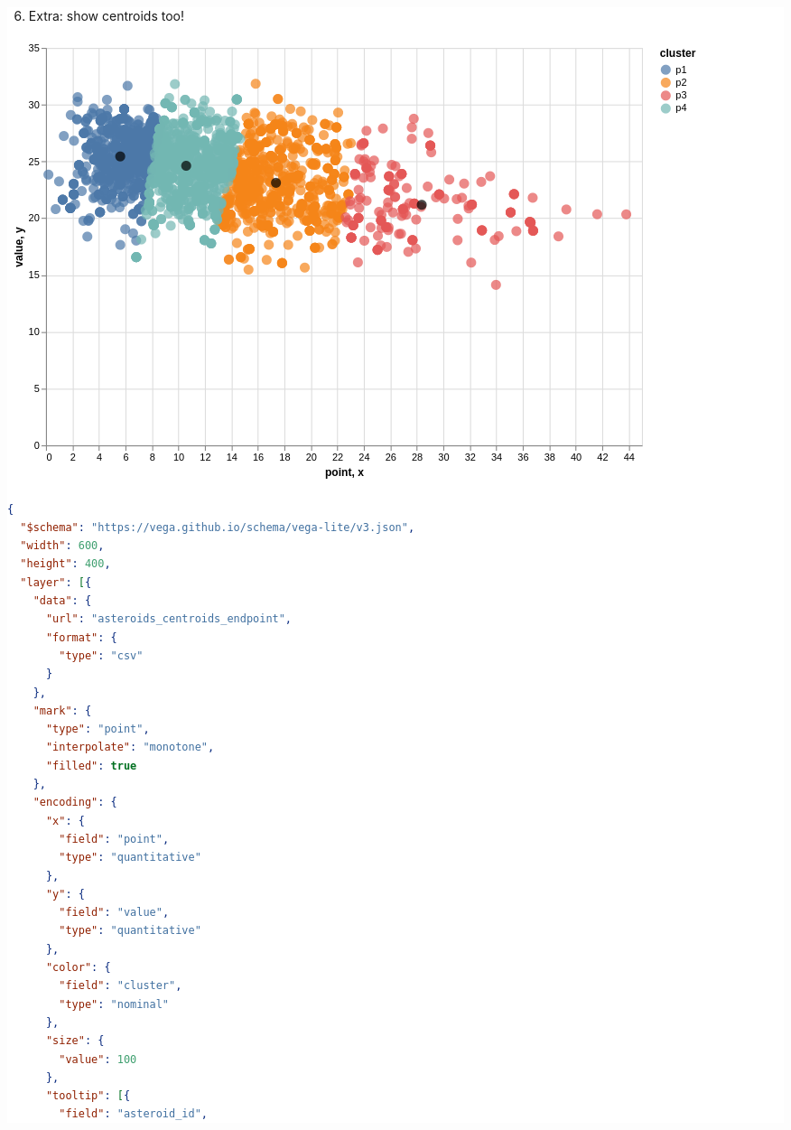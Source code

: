 
6. Extra: show centroids too!

![Asteroids classification with centroids graph in Vega](images/asteroids_classification_centroids.png)

```json
{
  "$schema": "https://vega.github.io/schema/vega-lite/v3.json",
  "width": 600,
  "height": 400,
  "layer": [{
    "data": {
      "url": "asteroids_centroids_endpoint",
      "format": {
        "type": "csv"
      }
    },
    "mark": {
      "type": "point",
      "interpolate": "monotone",
      "filled": true
    },
    "encoding": {
      "x": {
        "field": "point",
        "type": "quantitative"
      },
      "y": {
        "field": "value",
        "type": "quantitative"
      },
      "color": {
        "field": "cluster",
        "type": "nominal"
      },
      "size": {
        "value": 100
      },
      "tooltip": [{
        "field": "asteroid_id",
```